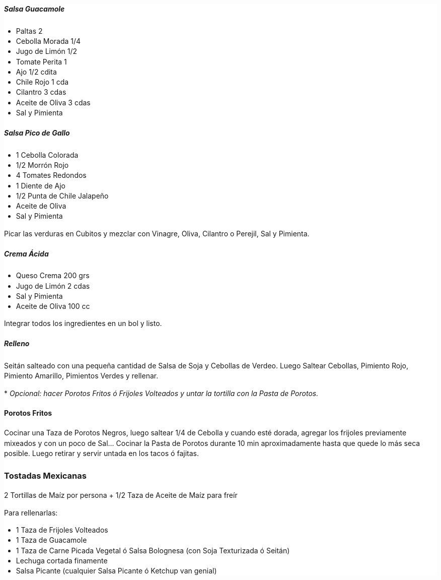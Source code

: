 ##### Salsa Guacamole

- Paltas 2
- Cebolla Morada 1/4
- Jugo de Limón 1/2
- Tomate Perita 1
- Ajo 1/2 cdita
- Chile Rojo 1 cda
- Cilantro 3 cdas
- Aceite de Oliva 3 cdas
- Sal y Pimienta

##### Salsa Pico de Gallo

- 1 Cebolla Colorada
- 1/2 Morrón Rojo
- 4 Tomates Redondos
- 1 Diente de Ajo
- 1/2 Punta de Chile Jalapeño
- Aceite de Oliva
- Sal y Pimienta

Picar las verduras en Cubitos y mezclar con Vinagre, Oliva, Cilantro o Perejil, Sal y Pimienta.

##### Crema Ácida

- Queso Crema 200 grs
- Jugo de Limón 2 cdas
- Sal y Pimienta
- Aceite de Oliva 100 cc

Integrar todos los ingredientes en un bol y listo.

##### Relleno

Seitán salteado con una pequeña cantidad de Salsa de Soja y Cebollas de Verdeo. Luego Saltear Cebollas, Pimiento Rojo, Pimiento Amarillo, Pimientos Verdes y rellenar.

\* _Opcional: hacer Porotos Fritos ó Frijoles Volteados y untar la tortilla con la Pasta de Porotos._

#### Porotos Fritos

Cocinar una Taza de Porotos Negros, luego saltear 1/4 de Cebolla y cuando esté dorada, agregar los frijoles previamente mixeados y con un poco de Sal... Cocinar la Pasta de Porotos durante 10 min aproximadamente hasta que quede lo más seca posible. Luego retirar y servir untada en los tacos ó fajitas.

### Tostadas Mexicanas

2 Tortillas de Maíz por persona + 1/2 Taza de Aceite de Maíz para freír
 
Para rellenarlas:

- 1 Taza de Frijoles Volteados
- 1 Taza de Guacamole
- 1 Taza de Carne Picada Vegetal ó Salsa Bolognesa (con Soja Texturizada ó Seitán)
- Lechuga cortada finamente
- Salsa Picante (cualquier Salsa Picante ó Ketchup van genial)
